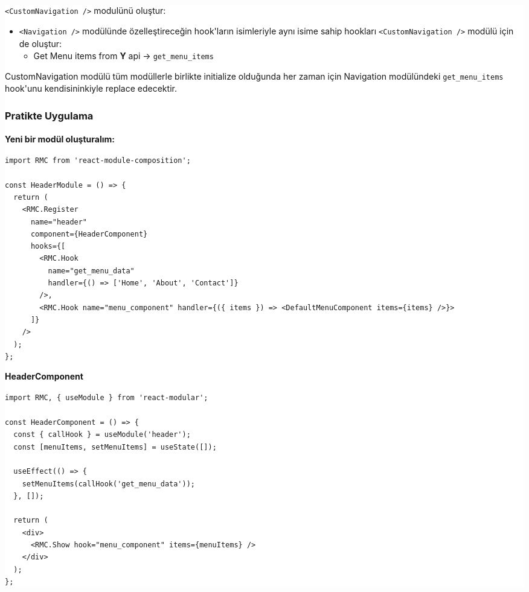 `<CustomNavigation />` modulünü oluştur:

- `<Navigation />` modülünde özelleştireceğin hook'ların isimleriyle aynı isime sahip hookları `<CustomNavigation />` modülü için de oluştur:
  - Get Menu items from **Y** api -> `get_menu_items`

CustomNavigation modülü tüm modüllerle birlikte initialize olduğunda her zaman için Navigation modülündeki `get_menu_items` hook'unu kendisininkiyle replace edecektir.

### Pratikte Uygulama

**Yeni bir modül oluşturalım:**

```tsx
import RMC from 'react-module-composition';

const HeaderModule = () => {
  return (
    <RMC.Register
      name="header"
      component={HeaderComponent}
      hooks={[
        <RMC.Hook
          name="get_menu_data"
          handler={() => ['Home', 'About', 'Contact']}
        />,
        <RMC.Hook name="menu_component" handler={({ items }) => <DefaultMenuComponent items={items} />}>
      ]}
    />
  );
};
```

**HeaderComponent**

```tsx
import RMC, { useModule } from 'react-modular';

const HeaderComponent = () => {
  const { callHook } = useModule('header');
  const [menuItems, setMenuItems] = useState([]);

  useEffect(() => {
    setMenuItems(callHook('get_menu_data'));
  }, []);

  return (
    <div>
      <RMC.Show hook="menu_component" items={menuItems} />
    </div>
  );
};
```
